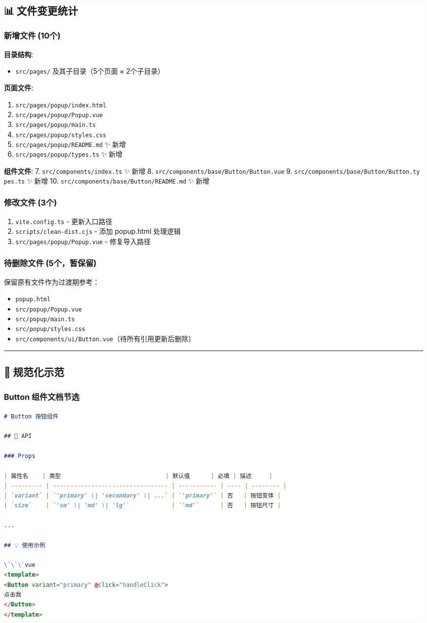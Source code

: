
## 📊 文件变更统计

### 新增文件 (10个)

**目录结构**:

- `src/pages/` 及其子目录（5个页面 × 2个子目录）

**页面文件**:

1. `src/pages/popup/index.html`
2. `src/pages/popup/Popup.vue`
3. `src/pages/popup/main.ts`
4. `src/pages/popup/styles.css`
5. `src/pages/popup/README.md` ✨ 新增
6. `src/pages/popup/types.ts` ✨ 新增

**组件文件**: 7. `src/components/index.ts` ✨ 新增 8. `src/components/base/Button/Button.vue` 9. `src/components/base/Button/Button.types.ts` ✨ 新增 10. `src/components/base/Button/README.md` ✨ 新增

### 修改文件 (3个)

1. `vite.config.ts` - 更新入口路径
2. `scripts/clean-dist.cjs` - 添加 popup.html 处理逻辑
3. `src/pages/popup/Popup.vue` - 修复导入路径

### 待删除文件 (5个，暂保留)

保留原有文件作为过渡期参考：

- `popup.html`
- `src/popup/Popup.vue`
- `src/popup/main.ts`
- `src/popup/styles.css`
- `src/components/ui/Button.vue`（待所有引用更新后删除）

---

## 🎨 规范化示范

### Button 组件文档节选

```markdown
# Button 按钮组件

## 📖 API

### Props

| 属性名    | 类型                              | 默认值      | 必填 | 描述     |
| --------- | --------------------------------- | ----------- | ---- | -------- |
| `variant` | `'primary' \| 'secondary' \| ...` | `'primary'` | 否   | 按钮变体 |
| `size`    | `'sm' \| 'md' \| 'lg'`            | `'md'`      | 否   | 按钮尺寸 |

...

## 💡 使用示例

\`\`\`vue
<template>
<Button variant="primary" @click="handleClick">
点击我
</Button>
</template>

```